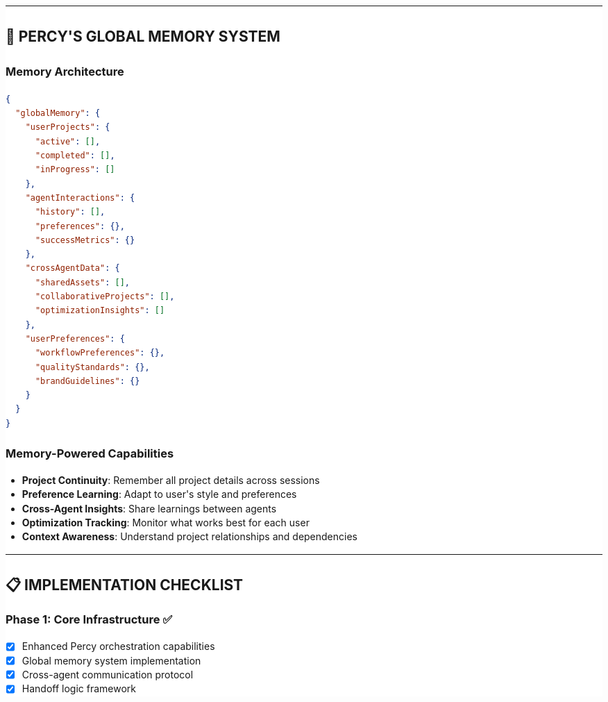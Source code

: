 ```javascript
```

---

## 🧠 **PERCY'S GLOBAL MEMORY SYSTEM**

### **Memory Architecture**
```json
{
  "globalMemory": {
    "userProjects": {
      "active": [],
      "completed": [],
      "inProgress": []
    },
    "agentInteractions": {
      "history": [],
      "preferences": {},
      "successMetrics": {}
    },
    "crossAgentData": {
      "sharedAssets": [],
      "collaborativeProjects": [],
      "optimizationInsights": []
    },
    "userPreferences": {
      "workflowPreferences": {},
      "qualityStandards": {},
      "brandGuidelines": {}
    }
  }
}
```

### **Memory-Powered Capabilities**
- **Project Continuity**: Remember all project details across sessions
- **Preference Learning**: Adapt to user's style and preferences
- **Cross-Agent Insights**: Share learnings between agents
- **Optimization Tracking**: Monitor what works best for each user
- **Context Awareness**: Understand project relationships and dependencies

---

## 📋 **IMPLEMENTATION CHECKLIST**

### **Phase 1: Core Infrastructure** ✅
- [x] Enhanced Percy orchestration capabilities
- [x] Global memory system implementation
- [x] Cross-agent communication protocol
- [x] Handoff logic framework
